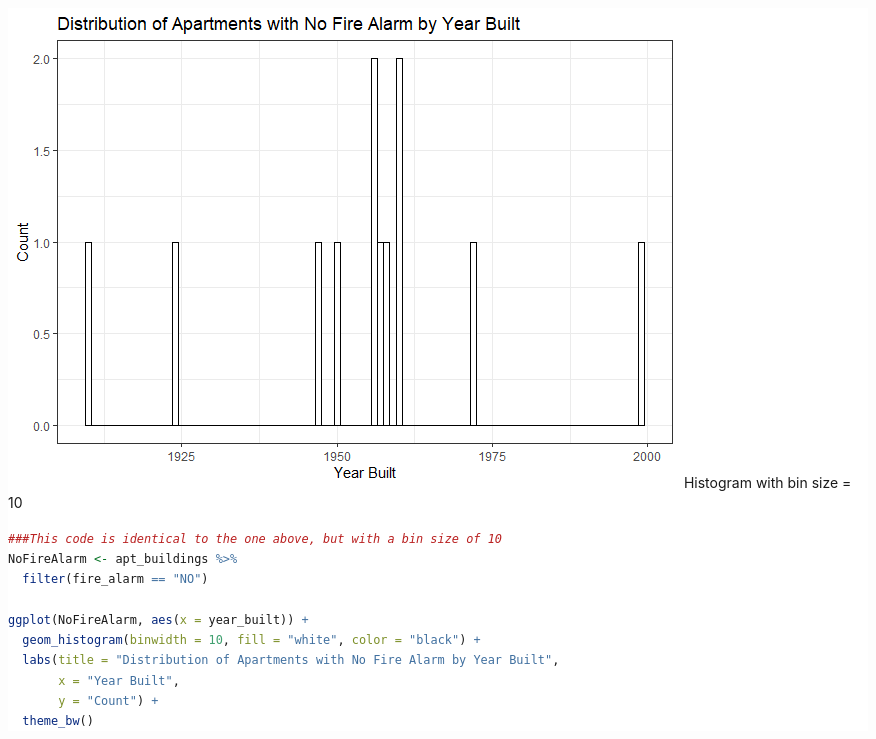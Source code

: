 ![](mda2_files/figure-gfm/unnamed-chunk-6-1.png) Histogram with
bin size = 10

``` r
###This code is identical to the one above, but with a bin size of 10
NoFireAlarm <- apt_buildings %>%
  filter(fire_alarm == "NO")

ggplot(NoFireAlarm, aes(x = year_built)) +
  geom_histogram(binwidth = 10, fill = "white", color = "black") +
  labs(title = "Distribution of Apartments with No Fire Alarm by Year Built",
       x = "Year Built",
       y = "Count") +
  theme_bw()
```

